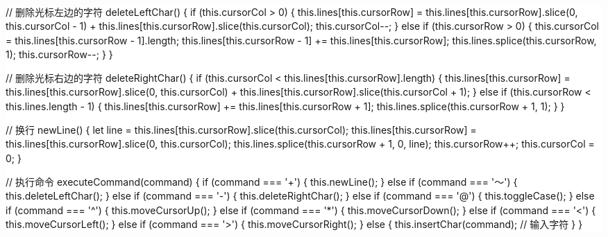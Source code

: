   // 删除光标左边的字符
  deleteLeftChar() {
    if (this.cursorCol > 0) {
      this.lines[this.cursorRow] = this.lines[this.cursorRow].slice(0, this.cursorCol - 1) + this.lines[this.cursorRow].slice(this.cursorCol);
      this.cursorCol--;
    } else if (this.cursorRow > 0) {
      this.cursorCol = this.lines[this.cursorRow - 1].length;
      this.lines[this.cursorRow - 1] += this.lines[this.cursorRow];
      this.lines.splice(this.cursorRow, 1);
      this.cursorRow--;
    }
  }

  // 删除光标右边的字符
  deleteRightChar() {
    if (this.cursorCol < this.lines[this.cursorRow].length) {
      this.lines[this.cursorRow] = this.lines[this.cursorRow].slice(0, this.cursorCol) + this.lines[this.cursorRow].slice(this.cursorCol + 1);
    } else if (this.cursorRow < this.lines.length - 1) {
      this.lines[this.cursorRow] += this.lines[this.cursorRow + 1];
      this.lines.splice(this.cursorRow + 1, 1);
    }
  }

  // 换行
  newLine() {
    let line = this.lines[this.cursorRow].slice(this.cursorCol);
    this.lines[this.cursorRow] = this.lines[this.cursorRow].slice(0, this.cursorCol);
    this.lines.splice(this.cursorRow + 1, 0, line);
    this.cursorRow++;
    this.cursorCol = 0;
  }

  // 执行命令
  executeCommand(command) {
    if (command === '+') {
      this.newLine();
    } else if (command === '～') {
      this.deleteLeftChar();
    } else if (command === '-') {
      this.deleteRightChar();
    } else if (command === '@') {
      this.toggleCase();
    } else if (command === '^') {
      this.moveCursorUp();
    } else if (command === '*') {
      this.moveCursorDown();
    } else if (command === '<') {
      this.moveCursorLeft();
    } else if (command === '>') {
      this.moveCursorRight();
    } else {
      this.insertChar(command); // 输入字符
    }
  }
